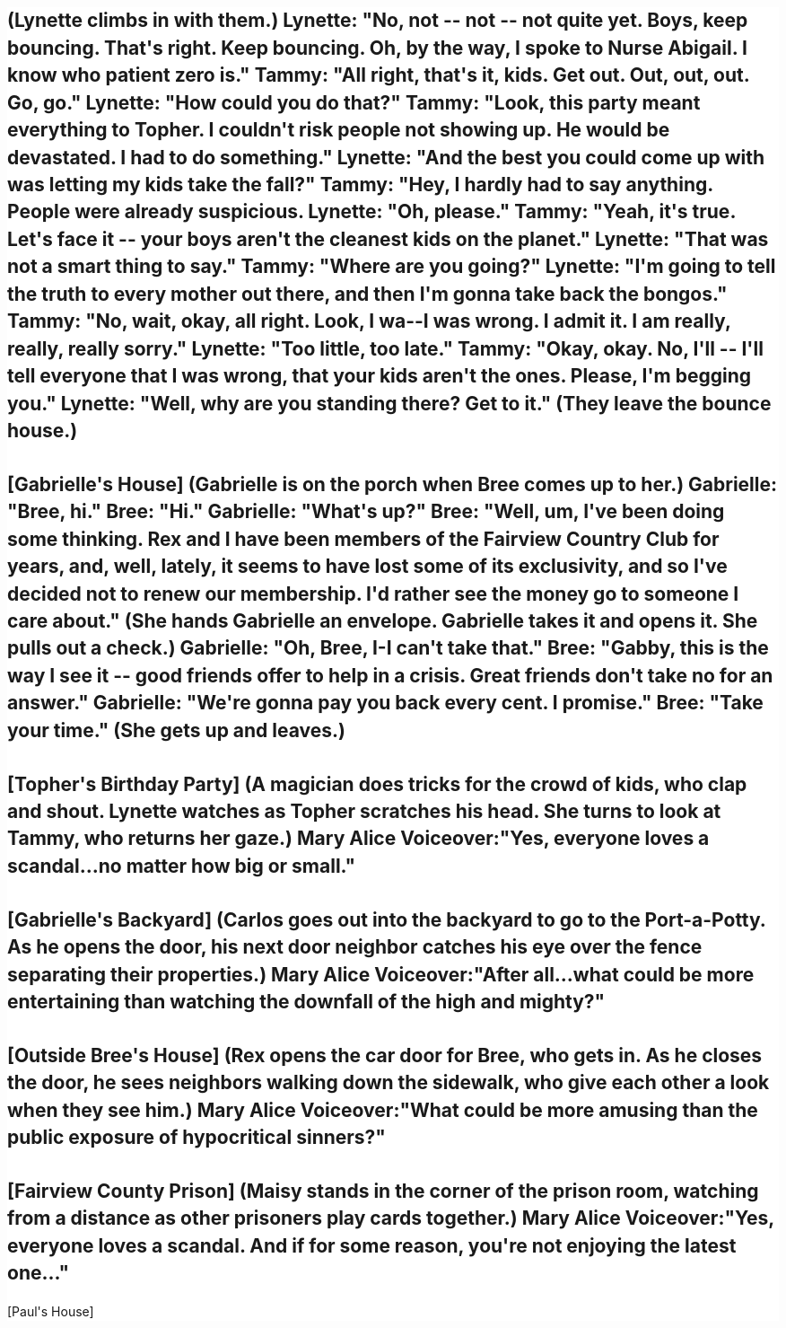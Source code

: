 (Lynette climbs in with them.) 
Lynette: "No, not -- not -- not quite yet. Boys, keep bouncing. That's right. Keep bouncing. Oh, by the way, I spoke to Nurse Abigail. I know who patient zero is." 
Tammy: "All right, that's it, kids. Get out. Out, out, out. Go, go." 
Lynette: "How could you do that?" 
Tammy: "Look, this party meant everything to Topher. I couldn't risk people not showing up. He would be devastated. I had to do something." 
Lynette: "And the best you could come up with was letting my kids take the fall?" 
Tammy: "Hey, I hardly had to say anything. People were already suspicious. 
Lynette: "Oh, please." 
Tammy: "Yeah, it's true. Let's face it -- your boys aren't the cleanest kids on the planet." 
Lynette: "That was not a smart thing to say." 
Tammy: "Where are you going?" 
Lynette: "I'm going to tell the truth to every mother out there, and then I'm gonna take back the bongos." 
Tammy: "No, wait, okay, all right. Look, I wa--I was wrong. I admit it. I am really, really, really sorry." 
Lynette: "Too little, too late." 
Tammy: "Okay, okay. No, I'll -- I'll tell everyone that I was wrong, that your kids aren't the ones. Please, I'm begging you." 
Lynette: "Well, why are you standing there? Get to it."
(They leave the bounce house.) 
--------------------------------------------------------------------------------
[Gabrielle's House]
(Gabrielle is on the porch when Bree comes up to her.) 
Gabrielle: "Bree, hi." 
Bree: "Hi." 
Gabrielle: "What's up?" 
Bree: "Well, um, I've been doing some thinking. Rex and I have been members of the Fairview Country Club for years, and, well, lately, it seems to have lost some of its exclusivity, and so I've decided not to renew our membership. I'd rather see the money go to someone I care about."
(She hands Gabrielle an envelope. Gabrielle takes it and opens it. She pulls out a check.) 
Gabrielle: "Oh, Bree, I-I can't take that." 
Bree: "Gabby, this is the way I see it -- good friends offer to help in a crisis. Great friends don't take no for an answer." 
Gabrielle: "We're gonna pay you back every cent. I promise." 
Bree: "Take your time."
(She gets up and leaves.) 
--------------------------------------------------------------------------------
[Topher's Birthday Party]
(A magician does tricks for the crowd of kids, who clap and shout. Lynette watches as Topher scratches his head. She turns to look at Tammy, who returns her gaze.) 
Mary Alice Voiceover:"Yes, everyone loves a scandal...no matter how big or small."
--------------------------------------------------------------------------------
[Gabrielle's Backyard]
(Carlos goes out into the backyard to go to the Port-a-Potty. As he opens the door, his next door neighbor catches his eye over the fence separating their properties.) 
Mary Alice Voiceover:"After all...what could be more entertaining than watching the downfall of the high and mighty?"
--------------------------------------------------------------------------------
[Outside Bree's House]
(Rex opens the car door for Bree, who gets in. As he closes the door, he sees neighbors walking down the sidewalk, who give each other a look when they see him.) 
Mary Alice Voiceover:"What could be more amusing than the public exposure of hypocritical sinners?"
--------------------------------------------------------------------------------
[Fairview County Prison]
(Maisy stands in the corner of the prison room, watching from a distance as other prisoners play cards together.) 
Mary Alice Voiceover:"Yes, everyone loves a scandal. And if for some reason, you're not enjoying the latest one..."
--------------------------------------------------------------------------------
[Paul's House]